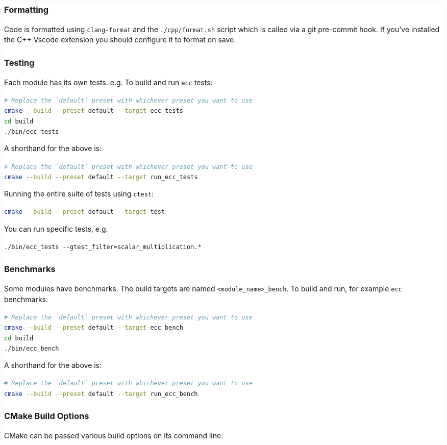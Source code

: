 ### Formatting

Code is formatted using `clang-format` and the `./cpp/format.sh` script which is called via a git pre-commit hook.
If you've installed the C++ Vscode extension you should configure it to format on save.

### Testing

Each module has its own tests. e.g. To build and run `ecc` tests:

```bash
# Replace the `default` preset with whichever preset you want to use
cmake --build --preset default --target ecc_tests
cd build
./bin/ecc_tests
```

A shorthand for the above is:

```bash
# Replace the `default` preset with whichever preset you want to use
cmake --build --preset default --target run_ecc_tests
```

Running the entire suite of tests using `ctest`:

```bash
cmake --build --preset default --target test
```

You can run specific tests, e.g.

```
./bin/ecc_tests --gtest_filter=scalar_multiplication.*
```

### Benchmarks

Some modules have benchmarks. The build targets are named `<module_name>_bench`. To build and run, for example `ecc` benchmarks.

```bash
# Replace the `default` preset with whichever preset you want to use
cmake --build --preset default --target ecc_bench
cd build
./bin/ecc_bench
```

A shorthand for the above is:

```bash
# Replace the `default` preset with whichever preset you want to use
cmake --build --preset default --target run_ecc_bench
```

### CMake Build Options

CMake can be passed various build options on its command line:
